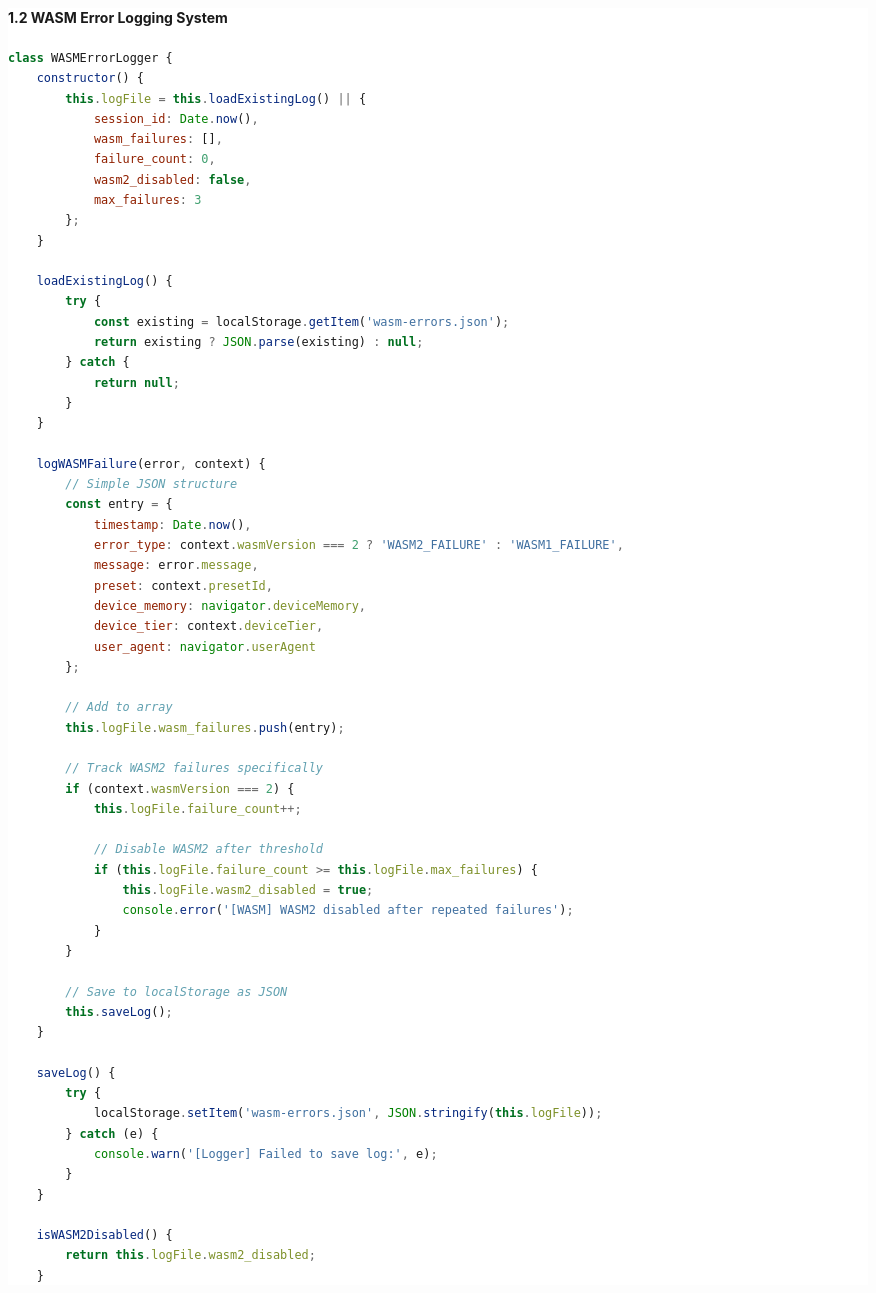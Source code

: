 #### 1.2 WASM Error Logging System
```javascript
class WASMErrorLogger {
    constructor() {
        this.logFile = this.loadExistingLog() || {
            session_id: Date.now(),
            wasm_failures: [],
            failure_count: 0,
            wasm2_disabled: false,
            max_failures: 3
        };
    }

    loadExistingLog() {
        try {
            const existing = localStorage.getItem('wasm-errors.json');
            return existing ? JSON.parse(existing) : null;
        } catch {
            return null;
        }
    }

    logWASMFailure(error, context) {
        // Simple JSON structure
        const entry = {
            timestamp: Date.now(),
            error_type: context.wasmVersion === 2 ? 'WASM2_FAILURE' : 'WASM1_FAILURE',
            message: error.message,
            preset: context.presetId,
            device_memory: navigator.deviceMemory,
            device_tier: context.deviceTier,
            user_agent: navigator.userAgent
        };

        // Add to array
        this.logFile.wasm_failures.push(entry);

        // Track WASM2 failures specifically
        if (context.wasmVersion === 2) {
            this.logFile.failure_count++;

            // Disable WASM2 after threshold
            if (this.logFile.failure_count >= this.logFile.max_failures) {
                this.logFile.wasm2_disabled = true;
                console.error('[WASM] WASM2 disabled after repeated failures');
            }
        }

        // Save to localStorage as JSON
        this.saveLog();
    }

    saveLog() {
        try {
            localStorage.setItem('wasm-errors.json', JSON.stringify(this.logFile));
        } catch (e) {
            console.warn('[Logger] Failed to save log:', e);
        }
    }

    isWASM2Disabled() {
        return this.logFile.wasm2_disabled;
    }
```